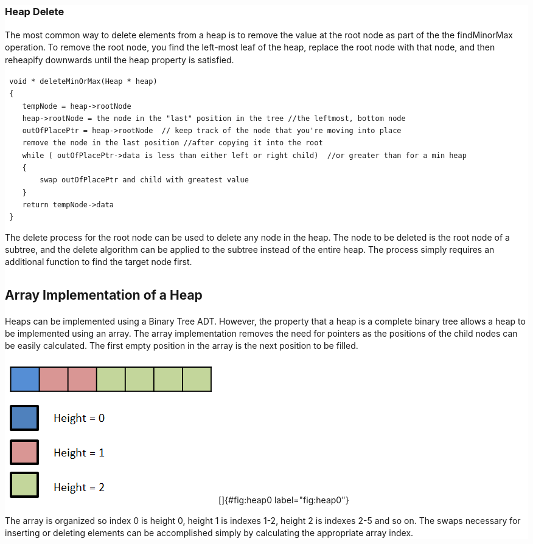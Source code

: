 ### Heap Delete

The most common way to delete elements from a heap is to remove the
value at the root node as part of the the findMinorMax operation. To
remove the root node, you find the left-most leaf of the heap, replace
the root node with that node, and then reheapify downwards until the
heap property is satisfied.

     void * deleteMinOrMax(Heap * heap)
     {
        tempNode = heap->rootNode
        heap->rootNode = the node in the "last" position in the tree //the leftmost, bottom node
        outOfPlacePtr = heap->rootNode  // keep track of the node that you're moving into place
        remove the node in the last position //after copying it into the root
        while ( outOfPlacePtr->data is less than either left or right child)  //or greater than for a min heap
        {
            swap outOfPlacePtr and child with greatest value
        }
        return tempNode->data
     }

The delete process for the root node can be used to delete any node in
the heap. The node to be deleted is the root node of a subtree, and the
delete algorithm can be applied to the subtree instead of the entire
heap. The process simply requires an additional function to find the
target node first.

## Array Implementation of a Heap

Heaps can be implemented using a Binary Tree ADT. However, the property
that a heap is a complete binary tree allows a heap to be implemented
using an array. The array implementation removes the need for pointers
as the positions of the child nodes can be easily calculated. The first
empty position in the array is the next position to be filled.

![image](pictures/heap0.png) []{#fig:heap0 label="fig:heap0"}

The array is organized so index 0 is height 0, height 1 is indexes 1-2,
height 2 is indexes 2-5 and so on. The swaps necessary for inserting or
deleting elements can be accomplished simply by calculating the
appropriate array index.

